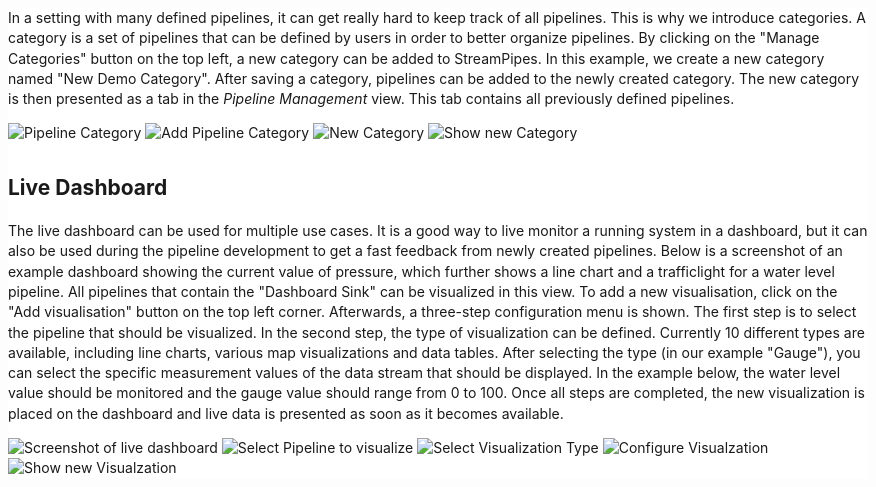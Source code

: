 In a setting with many defined pipelines, it can get really hard to keep track of all pipelines.
This is why we introduce categories.
A category is a set of pipelines that can be defined by users in order to better organize pipelines.
By clicking on the "Manage Categories" button on the top left, a new category can be added to StreamPipes.
In this example, we create a new category named "New Demo Category".
After saving a category, pipelines can be added to the newly created category.
The new category is then presented as a tab in the _Pipeline Management_ view.
This tab contains all previously defined pipelines.

<div class="my-carousel">
    <img src="/docs/img/features_0_62_0/manage_pipelines/5_pipeline_category.png" alt="Pipeline Category">
    <img src="/docs/img/features_0_62_0/manage_pipelines/6_add_category.png" alt="Add Pipeline Category">
    <img src="/docs/img/features_0_62_0/manage_pipelines/7_new_category.png" alt="New Category">
    <img src="/docs/img/features_0_62_0/manage_pipelines/8_show_new_category.png" alt="Show new Category">
</div>

## Live Dashboard
The live dashboard can be used for multiple use cases.
It is a good way to live monitor a running system in a dashboard, but it can also be used during the pipeline development to get a fast feedback from newly created pipelines.
Below is a screenshot of an example dashboard showing the current value of pressure, which further shows a line chart and a trafficlight for a water level pipeline.
All pipelines that contain the "Dashboard Sink" can be visualized in this view.
To add a new visualisation, click on the "Add visualisation" button on the top left corner.
Afterwards, a three-step configuration menu is shown.
The first step is to select the pipeline that should be visualized.
In the second step, the type of visualization can be defined.
Currently 10 different types are available, including line charts, various map visualizations and data tables.
After selecting the type (in our example "Gauge"), you can select the specific measurement values of the data stream that should be displayed.
In the example below, the water level value should be monitored and the gauge value should range from 0 to 100.
Once all steps are completed, the new visualization is placed on the dashboard and live data is presented as soon as it becomes available.

<div class="my-carousel">
    <img src="/docs/img/features_0_62_0/dashboard/01_dashboard.png" alt="Screenshot of live dashboard">
    <img src="/docs/img/features_0_62_0/dashboard/02_new_visualisation.png" alt="Select Pipeline to visualize">
    <img src="/docs/img/features_0_62_0/dashboard/03_select_gauge.png" alt="Select Visualization Type">
    <img src="/docs/img/features_0_62_0/dashboard/04_configure_gauge.png" alt="Configure  Visualzation">
    <img src="/docs/img/features_0_62_0/dashboard/05_new_gauge_done.png" alt="Show new Visualzation">
</div>
